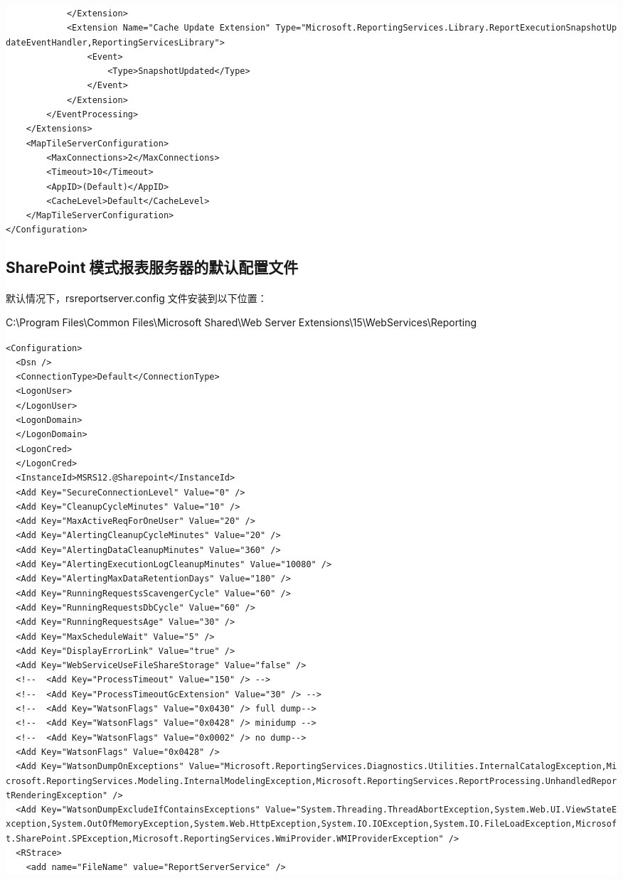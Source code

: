 ```  
            </Extension>
            <Extension Name="Cache Update Extension" Type="Microsoft.ReportingServices.Library.ReportExecutionSnapshotUpdateEventHandler,ReportingServicesLibrary">
                <Event>
                    <Type>SnapshotUpdated</Type>
                </Event>
            </Extension>
        </EventProcessing>
    </Extensions>
    <MapTileServerConfiguration>
        <MaxConnections>2</MaxConnections>
        <Timeout>10</Timeout>
        <AppID>(Default)</AppID>
        <CacheLevel>Default</CacheLevel>
    </MapTileServerConfiguration>
</Configuration> 
```  
  
##  <a name="bkmk_sharepointdefaultfile"></a> SharePoint 模式报表服务器的默认配置文件  
 默认情况下，rsreportserver.config 文件安装到以下位置：  
  
 C:\Program Files\Common Files\Microsoft Shared\Web Server Extensions\15\WebServices\Reporting   
  
```  
<Configuration>  
  <Dsn />  
  <ConnectionType>Default</ConnectionType>  
  <LogonUser>  
  </LogonUser>  
  <LogonDomain>  
  </LogonDomain>  
  <LogonCred>  
  </LogonCred>  
  <InstanceId>MSRS12.@Sharepoint</InstanceId>  
  <Add Key="SecureConnectionLevel" Value="0" />  
  <Add Key="CleanupCycleMinutes" Value="10" />  
  <Add Key="MaxActiveReqForOneUser" Value="20" />  
  <Add Key="AlertingCleanupCycleMinutes" Value="20" />  
  <Add Key="AlertingDataCleanupMinutes" Value="360" />  
  <Add Key="AlertingExecutionLogCleanupMinutes" Value="10080" />  
  <Add Key="AlertingMaxDataRetentionDays" Value="180" />  
  <Add Key="RunningRequestsScavengerCycle" Value="60" />  
  <Add Key="RunningRequestsDbCycle" Value="60" />  
  <Add Key="RunningRequestsAge" Value="30" />  
  <Add Key="MaxScheduleWait" Value="5" />  
  <Add Key="DisplayErrorLink" Value="true" />  
  <Add Key="WebServiceUseFileShareStorage" Value="false" />  
  <!--  <Add Key="ProcessTimeout" Value="150" /> -->  
  <!--  <Add Key="ProcessTimeoutGcExtension" Value="30" /> -->  
  <!--  <Add Key="WatsonFlags" Value="0x0430" /> full dump-->  
  <!--  <Add Key="WatsonFlags" Value="0x0428" /> minidump -->  
  <!--  <Add Key="WatsonFlags" Value="0x0002" /> no dump-->  
  <Add Key="WatsonFlags" Value="0x0428" />  
  <Add Key="WatsonDumpOnExceptions" Value="Microsoft.ReportingServices.Diagnostics.Utilities.InternalCatalogException,Microsoft.ReportingServices.Modeling.InternalModelingException,Microsoft.ReportingServices.ReportProcessing.UnhandledReportRenderingException" />  
  <Add Key="WatsonDumpExcludeIfContainsExceptions" Value="System.Threading.ThreadAbortException,System.Web.UI.ViewStateException,System.OutOfMemoryException,System.Web.HttpException,System.IO.IOException,System.IO.FileLoadException,Microsoft.SharePoint.SPException,Microsoft.ReportingServices.WmiProvider.WMIProviderException" />  
  <RStrace>  
    <add name="FileName" value="ReportServerService" />  
```